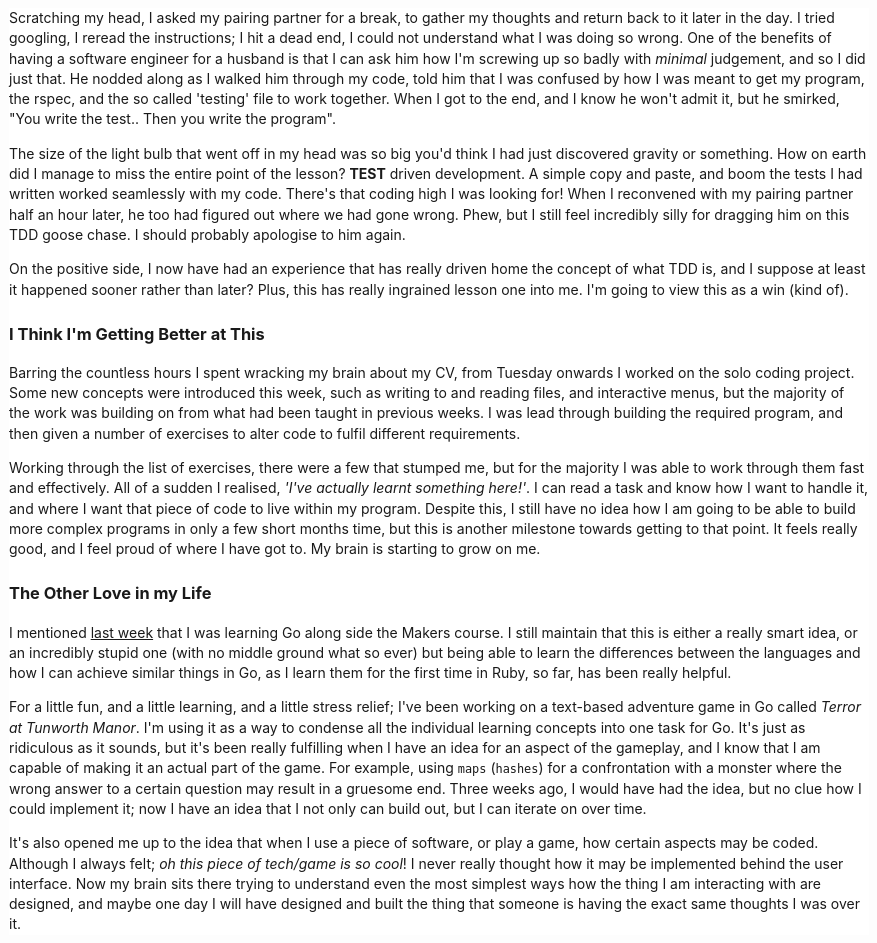 Scratching my head, I asked my pairing partner for a break, to gather my thoughts and return back to it later in the day. I tried googling, I reread the instructions; I hit a dead end, I could not understand what I was doing so wrong. One of the benefits of having a software engineer for a husband is that I can ask him how I'm screwing up so badly with _minimal_ judgement, and so I did just that. He nodded along as I walked him through my code, told him that I was confused by how I was meant to get my program, the rspec, and the so called 'testing' file to work together. When I got to the end, and I know he won't admit it, but he smirked, "You write the test.. Then you write the program". 

The size of the light bulb that went off in my head was so big you'd think I had just discovered gravity or something. How on earth did I manage to miss the entire point of the lesson? __TEST__ driven development. A simple copy and paste, and boom the tests I had written worked seamlessly with my code. There's that coding high I was looking for! When I reconvened with my pairing partner half an hour later, he too had figured out where we had gone wrong. Phew, but I still feel incredibly silly for dragging him on this TDD goose chase. I should probably apologise to him again.

On the positive side, I now have had an experience that has really driven home the concept of what TDD is, and I suppose at least it happened sooner rather than later?  Plus, this has really ingrained lesson one into me. I'm going to view this as a win (kind of).

### I Think I'm Getting Better at This

Barring the countless hours I spent wracking my brain about my CV, from Tuesday onwards I worked on the solo coding project. Some new concepts were introduced this week, such as writing to and reading files, and interactive menus, but the majority of the work was building on from what had been taught in previous weeks. I was lead through building the required program, and then given a number of exercises to alter code to fulfil different requirements. 

Working through the list of exercises, there were a few that stumped me, but for the majority I was able to work through them fast and effectively. All of a sudden I realised, _'I've actually learnt something here!'_. I can read a task and know how I want to handle it, and where I want that piece of code to live within my program. Despite this, I still have no idea how I am going to be able to build more complex programs in only a few short months time, but this is another milestone towards getting to that point. It feels really good, and I feel proud of where I have got to. My brain is starting to grow on me. 

### The Other Love in my Life

I mentioned [last week](/blog/many-p/#learning-another-language-is-_go_-ing-to-be-hard) that I was learning Go along side the Makers course. I still maintain that this is either a really smart idea, or an incredibly stupid one (with no middle ground what so ever) but being able to learn the differences between the languages and how I can achieve similar things in Go, as I learn them for the first time in Ruby, so far, has been really helpful.

For a little fun, and a little learning, and a little stress relief; I've been working on a text-based adventure game in Go called _Terror at Tunworth Manor_. I'm using it as a way to condense all the individual learning concepts into one task for Go. It's just as ridiculous as it sounds, but it's been really fulfilling when I have an idea for an aspect of the gameplay, and I know that I am capable of making it an actual part of the game. For example, using `maps` (`hashes`) for a confrontation with a monster where the wrong answer to a certain question may result in a gruesome end. Three weeks ago, I would have had the idea, but no clue how I could implement it; now I have an idea that I not only can build out, but I can iterate on over time.   

It's also opened me up to the idea that when I use a piece of software, or play a game, how certain aspects may be coded. Although I always felt; _oh this piece of tech/game is so cool_! I never really thought how it may be implemented behind the user interface. Now my brain sits there trying to understand even the most simplest ways how the thing I am interacting with are designed, and maybe one day I will have designed and built the thing that someone is having the exact same thoughts I was over it.   
